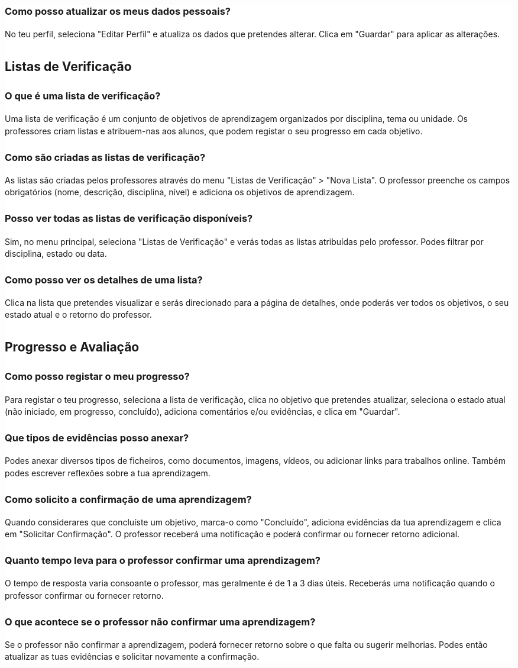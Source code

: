 ### Como posso atualizar os meus dados pessoais?
No teu perfil, seleciona "Editar Perfil" e atualiza os dados que pretendes alterar. Clica em "Guardar" para aplicar as alterações.

## Listas de Verificação

### O que é uma lista de verificação?
Uma lista de verificação é um conjunto de objetivos de aprendizagem organizados por disciplina, tema ou unidade. Os professores criam listas e atribuem-nas aos alunos, que podem registar o seu progresso em cada objetivo.

### Como são criadas as listas de verificação?
As listas são criadas pelos professores através do menu "Listas de Verificação" > "Nova Lista". O professor preenche os campos obrigatórios (nome, descrição, disciplina, nível) e adiciona os objetivos de aprendizagem.

### Posso ver todas as listas de verificação disponíveis?
Sim, no menu principal, seleciona "Listas de Verificação" e verás todas as listas atribuídas pelo professor. Podes filtrar por disciplina, estado ou data.

### Como posso ver os detalhes de uma lista?
Clica na lista que pretendes visualizar e serás direcionado para a página de detalhes, onde poderás ver todos os objetivos, o seu estado atual e o retorno do professor.

## Progresso e Avaliação

### Como posso registar o meu progresso?
Para registar o teu progresso, seleciona a lista de verificação, clica no objetivo que pretendes atualizar, seleciona o estado atual (não iniciado, em progresso, concluído), adiciona comentários e/ou evidências, e clica em "Guardar".

### Que tipos de evidências posso anexar?
Podes anexar diversos tipos de ficheiros, como documentos, imagens, vídeos, ou adicionar links para trabalhos online. Também podes escrever reflexões sobre a tua aprendizagem.

### Como solicito a confirmação de uma aprendizagem?
Quando considerares que concluíste um objetivo, marca-o como "Concluído", adiciona evidências da tua aprendizagem e clica em "Solicitar Confirmação". O professor receberá uma notificação e poderá confirmar ou fornecer retorno adicional.

### Quanto tempo leva para o professor confirmar uma aprendizagem?
O tempo de resposta varia consoante o professor, mas geralmente é de 1 a 3 dias úteis. Receberás uma notificação quando o professor confirmar ou fornecer retorno.

### O que acontece se o professor não confirmar uma aprendizagem?
Se o professor não confirmar a aprendizagem, poderá fornecer retorno sobre o que falta ou sugerir melhorias. Podes então atualizar as tuas evidências e solicitar novamente a confirmação.

